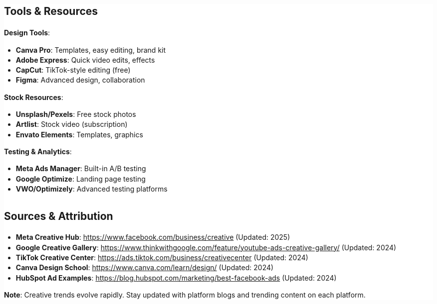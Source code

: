## Tools & Resources

**Design Tools**:
- **Canva Pro**: Templates, easy editing, brand kit
- **Adobe Express**: Quick video edits, effects
- **CapCut**: TikTok-style editing (free)
- **Figma**: Advanced design, collaboration

**Stock Resources**:
- **Unsplash/Pexels**: Free stock photos
- **Artlist**: Stock video (subscription)
- **Envato Elements**: Templates, graphics

**Testing & Analytics**:
- **Meta Ads Manager**: Built-in A/B testing
- **Google Optimize**: Landing page testing
- **VWO/Optimizely**: Advanced testing platforms

## Sources & Attribution

- **Meta Creative Hub**: https://www.facebook.com/business/creative (Updated: 2025)
- **Google Creative Gallery**: https://www.thinkwithgoogle.com/feature/youtube-ads-creative-gallery/ (Updated: 2024)
- **TikTok Creative Center**: https://ads.tiktok.com/business/creativecenter (Updated: 2024)
- **Canva Design School**: https://www.canva.com/learn/design/ (Updated: 2024)
- **HubSpot Ad Examples**: https://blog.hubspot.com/marketing/best-facebook-ads (Updated: 2024)

**Note**: Creative trends evolve rapidly. Stay updated with platform blogs and trending content on each platform.
